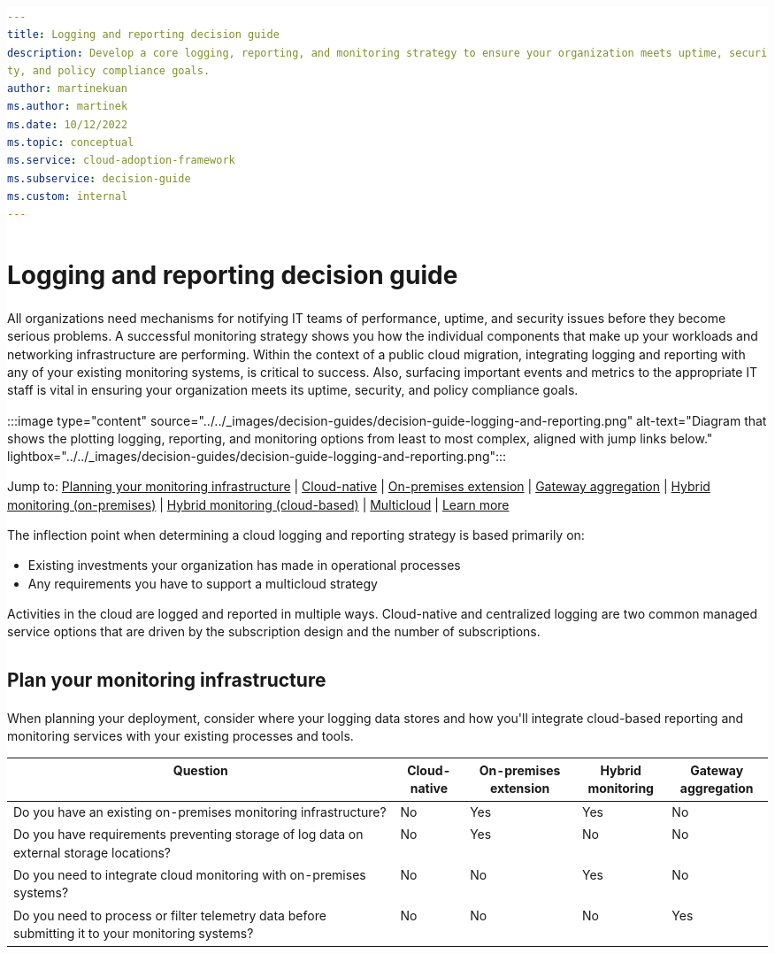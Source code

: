 ```yaml
---
title: Logging and reporting decision guide
description: Develop a core logging, reporting, and monitoring strategy to ensure your organization meets uptime, security, and policy compliance goals.
author: martinekuan
ms.author: martinek
ms.date: 10/12/2022
ms.topic: conceptual
ms.service: cloud-adoption-framework
ms.subservice: decision-guide
ms.custom: internal
---
```


# Logging and reporting decision guide

All organizations need mechanisms for notifying IT teams of performance, uptime, and security issues before they become serious problems. A successful monitoring strategy shows you how the individual components that make up your workloads and networking infrastructure are performing. Within the context of a public cloud migration, integrating logging and reporting with any of your existing monitoring systems, is critical to success. Also, surfacing important events and metrics to the appropriate IT staff is vital in ensuring your organization meets its uptime, security, and policy compliance goals.

:::image type="content" source="../../_images/decision-guides/decision-guide-logging-and-reporting.png" alt-text="Diagram that shows the plotting logging, reporting, and monitoring options from least to most complex, aligned with jump links below." lightbox="../../_images/decision-guides/decision-guide-logging-and-reporting.png":::

Jump to: [Planning your monitoring infrastructure](#plan-your-monitoring-infrastructure) | [Cloud-native](#cloud-native) | [On-premises extension](#on-premises-extension) | [Gateway aggregation](#gateway-aggregation) | [Hybrid monitoring (on-premises)](#hybrid-monitoring-on-premises) | [Hybrid monitoring (cloud-based)](#hybrid-monitoring-cloud-based) | [Multicloud](#multicloud) | [Learn more](#learn-more)

The inflection point when determining a cloud logging and reporting strategy is based primarily on:

* Existing investments your organization has made in operational processes
* Any requirements you have to support a multicloud strategy

Activities in the cloud are logged and reported in multiple ways. Cloud-native and centralized logging are two common managed service options that are driven by the subscription design and the number of subscriptions.

## Plan your monitoring infrastructure

When planning your deployment, consider where your logging data stores and how you'll integrate cloud-based reporting and monitoring services with your existing processes and tools.

| Question | Cloud-native | On-premises extension | Hybrid monitoring | Gateway aggregation |
|-----|-----|-----|-----|-----|
| Do you have an existing on-premises monitoring infrastructure? | No | Yes | Yes |  No |
| Do you have requirements preventing storage of log data on external storage locations? | No | Yes | No | No |
| Do you need to integrate cloud monitoring with on-premises systems? | No | No | Yes | No |
| Do you need to process or filter telemetry data before submitting it to your monitoring systems? | No | No | No | Yes |
